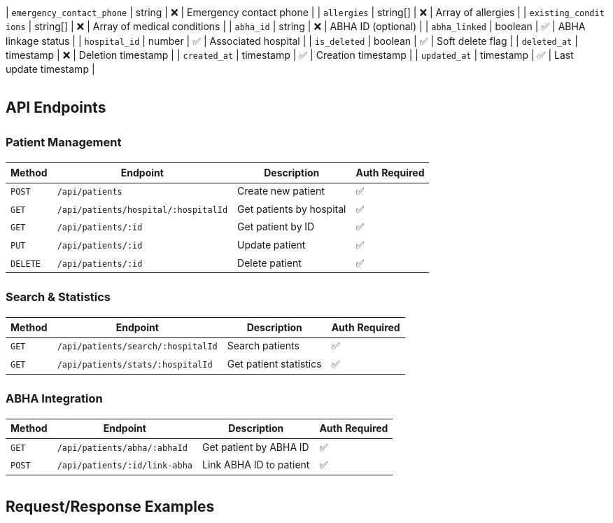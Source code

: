 | `emergency_contact_phone` | string | ❌ | Emergency contact phone |
| `allergies` | string[] | ❌ | Array of allergies |
| `existing_conditions` | string[] | ❌ | Array of medical conditions |
| `abha_id` | string | ❌ | ABHA ID (optional) |
| `abha_linked` | boolean | ✅ | ABHA linkage status |
| `hospital_id` | number | ✅ | Associated hospital |
| `is_deleted` | boolean | ✅ | Soft delete flag |
| `deleted_at` | timestamp | ❌ | Deletion timestamp |
| `created_at` | timestamp | ✅ | Creation timestamp |
| `updated_at` | timestamp | ✅ | Last update timestamp |

## API Endpoints

### Patient Management

| Method | Endpoint | Description | Auth Required |
|--------|----------|-------------|---------------|
| `POST` | `/api/patients` | Create new patient | ✅ |
| `GET` | `/api/patients/hospital/:hospitalId` | Get patients by hospital | ✅ |
| `GET` | `/api/patients/:id` | Get patient by ID | ✅ |
| `PUT` | `/api/patients/:id` | Update patient | ✅ |
| `DELETE` | `/api/patients/:id` | Delete patient | ✅ |

### Search & Statistics

| Method | Endpoint | Description | Auth Required |
|--------|----------|-------------|---------------|
| `GET` | `/api/patients/search/:hospitalId` | Search patients | ✅ |
| `GET` | `/api/patients/stats/:hospitalId` | Get patient statistics | ✅ |

### ABHA Integration

| Method | Endpoint | Description | Auth Required |
|--------|----------|-------------|---------------|
| `GET` | `/api/patients/abha/:abhaId` | Get patient by ABHA ID | ✅ |
| `POST` | `/api/patients/:id/link-abha` | Link ABHA ID to patient | ✅ |

## Request/Response Examples
